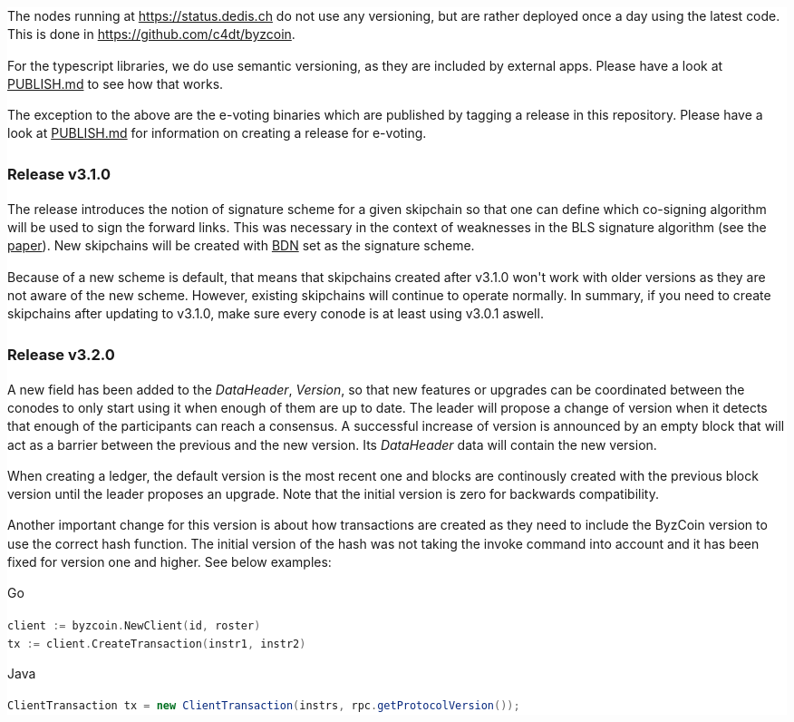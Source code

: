 The nodes running at https://status.dedis.ch do not use any versioning, but
 are rather deployed once a day using the latest code.
This is done in https://github.com/c4dt/byzcoin.

For the typescript libraries, we do use semantic versioning, as they are
 included by external apps.
Please have a look at [PUBLISH.md](./PUBLISH.md) to see how that works.

The exception to the above are the e-voting binaries which are published
by tagging a release in this repository. Please have a look at
[PUBLISH.md](./PUBLISH.md) for information on creating a release for e-voting.


### Release v3.1.0

The release introduces the notion of signature scheme for a given skipchain so that
one can define which co-signing algorithm will be used to sign the forward links. This
was necessary in the context of weaknesses in the BLS signature algorithm (see the
[paper](https://crypto.stanford.edu/~dabo/pubs/papers/BLSmultisig.html)). New
skipchains will be created with [BDN](https://github.com/dedis/kyber/tree/master/sign/bdn)
set as the signature scheme.

Because of a new scheme is default, that means that skipchains created after v3.1.0
won't work with older versions as they are not aware of the new scheme. However,
existing skipchains will continue to operate normally. In summary, if you need to
create skipchains after updating to v3.1.0, make sure every conode is at least using
v3.0.1 aswell.

### Release v3.2.0

A new field has been added to the *DataHeader*, *Version*, so that new features or
upgrades can be coordinated between the conodes to only start using it when enough
of them are up to date. The leader will propose a change of version when it detects
that enough of the participants can reach a consensus. A successful increase of
version is announced by an empty block that will act as a barrier between the
previous and the new version. Its *DataHeader* data will contain the new version.

When creating a ledger, the default version is the most recent one and blocks are
continously created with the previous block version until the leader proposes an
upgrade. Note that the initial version is zero for backwards compatibility.

Another important change for this version is about how transactions are created as
they need to include the ByzCoin version to use the correct hash function. The
initial version of the hash was not taking the invoke command into account and it
has been fixed for version one and higher. See below examples:

Go
```go
client := byzcoin.NewClient(id, roster)
tx := client.CreateTransaction(instr1, instr2)
```

Java
```java
ClientTransaction tx = new ClientTransaction(instrs, rpc.getProtocolVersion());
```
